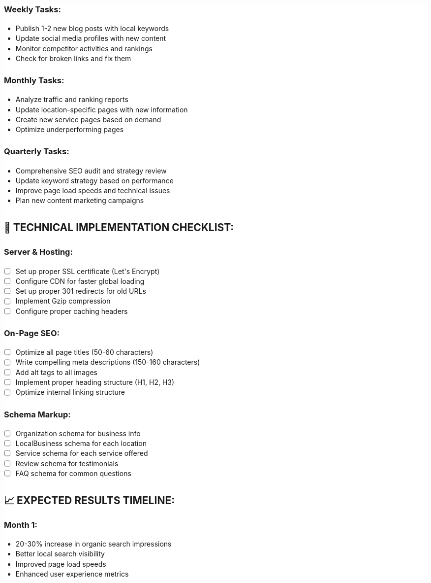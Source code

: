 ### **Weekly Tasks:**
- Publish 1-2 new blog posts with local keywords
- Update social media profiles with new content
- Monitor competitor activities and rankings
- Check for broken links and fix them

### **Monthly Tasks:**
- Analyze traffic and ranking reports
- Update location-specific pages with new information
- Create new service pages based on demand
- Optimize underperforming pages

### **Quarterly Tasks:**
- Comprehensive SEO audit and strategy review
- Update keyword strategy based on performance
- Improve page load speeds and technical issues
- Plan new content marketing campaigns

## 🔧 TECHNICAL IMPLEMENTATION CHECKLIST:

### **Server & Hosting:**
- [ ] Set up proper SSL certificate (Let's Encrypt)
- [ ] Configure CDN for faster global loading
- [ ] Set up proper 301 redirects for old URLs
- [ ] Implement Gzip compression
- [ ] Configure proper caching headers

### **On-Page SEO:**
- [ ] Optimize all page titles (50-60 characters)
- [ ] Write compelling meta descriptions (150-160 characters)
- [ ] Add alt tags to all images
- [ ] Implement proper heading structure (H1, H2, H3)
- [ ] Optimize internal linking structure

### **Schema Markup:**
- [ ] Organization schema for business info
- [ ] LocalBusiness schema for each location
- [ ] Service schema for each service offered
- [ ] Review schema for testimonials
- [ ] FAQ schema for common questions

## 📈 EXPECTED RESULTS TIMELINE:

### **Month 1:**
- 20-30% increase in organic search impressions
- Better local search visibility
- Improved page load speeds
- Enhanced user experience metrics
